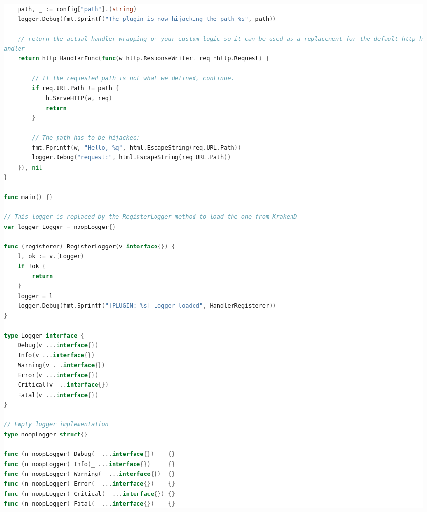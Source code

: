 ```go
	path, _ := config["path"].(string)
	logger.Debug(fmt.Sprintf("The plugin is now hijacking the path %s", path))

	// return the actual handler wrapping or your custom logic so it can be used as a replacement for the default http handler
	return http.HandlerFunc(func(w http.ResponseWriter, req *http.Request) {

		// If the requested path is not what we defined, continue.
		if req.URL.Path != path {
			h.ServeHTTP(w, req)
			return
		}

		// The path has to be hijacked:
		fmt.Fprintf(w, "Hello, %q", html.EscapeString(req.URL.Path))
		logger.Debug("request:", html.EscapeString(req.URL.Path))
	}), nil
}

func main() {}

// This logger is replaced by the RegisterLogger method to load the one from KrakenD
var logger Logger = noopLogger{}

func (registerer) RegisterLogger(v interface{}) {
	l, ok := v.(Logger)
	if !ok {
		return
	}
	logger = l
	logger.Debug(fmt.Sprintf("[PLUGIN: %s] Logger loaded", HandlerRegisterer))
}

type Logger interface {
	Debug(v ...interface{})
	Info(v ...interface{})
	Warning(v ...interface{})
	Error(v ...interface{})
	Critical(v ...interface{})
	Fatal(v ...interface{})
}

// Empty logger implementation
type noopLogger struct{}

func (n noopLogger) Debug(_ ...interface{})    {}
func (n noopLogger) Info(_ ...interface{})     {}
func (n noopLogger) Warning(_ ...interface{})  {}
func (n noopLogger) Error(_ ...interface{})    {}
func (n noopLogger) Critical(_ ...interface{}) {}
func (n noopLogger) Fatal(_ ...interface{})    {}
```
